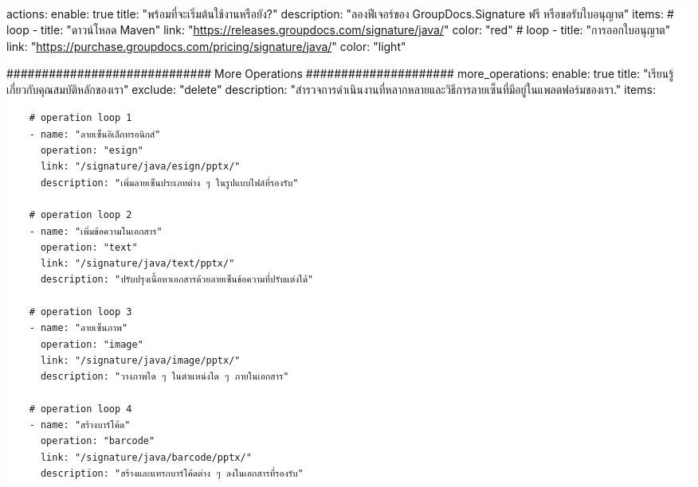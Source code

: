actions:
  enable: true
  title: "พร้อมที่จะเริ่มต้นใช้งานหรือยัง?"
  description: "ลองฟีเจอร์ของ GroupDocs.Signature ฟรี หรือขอรับใบอนุญาต"
  items:
    #  loop
    - title: "ดาวน์โหลด Maven"
      link: "https://releases.groupdocs.com/signature/java/"
      color: "red"
        #  loop
    - title: "การออกใบอนุญาต"
      link: "https://purchase.groupdocs.com/pricing/signature/java/"
      color: "light"


############################# More Operations #####################
more_operations:
    enable: true
    title: "เรียนรู้เกี่ยวกับคุณสมบัติหลักของเรา"
    exclude: "delete"
    description: "สำรวจการดำเนินงานที่หลากหลายและวิธีการลายเซ็นที่มีอยู่ในแพลตฟอร์มของเรา."
    items: 
          
        # operation loop 1
        - name: "ลายเซ็นอิเล็กทรอนิกส์"
          operation: "esign"
          link: "/signature/java/esign/pptx/"
          description: "เพิ่มลายเซ็นประเภทต่าง ๆ ในรูปแบบไฟล์ที่รองรับ"

        # operation loop 2
        - name: "เพิ่มข้อความในเอกสาร"
          operation: "text"
          link: "/signature/java/text/pptx/"
          description: "ปรับปรุงเนื้อหาเอกสารด้วยลายเซ็นข้อความที่ปรับแต่งได้"

        # operation loop 3
        - name: "ลายเซ็นภาพ"
          operation: "image"
          link: "/signature/java/image/pptx/"
          description: "วางภาพใด ๆ ในตำแหน่งใด ๆ ภายในเอกสาร"

        # operation loop 4
        - name: "สร้างบาร์โค้ด"
          operation: "barcode"
          link: "/signature/java/barcode/pptx/"
          description: "สร้างและแทรกบาร์โค้ดต่าง ๆ ลงในเอกสารที่รองรับ"
